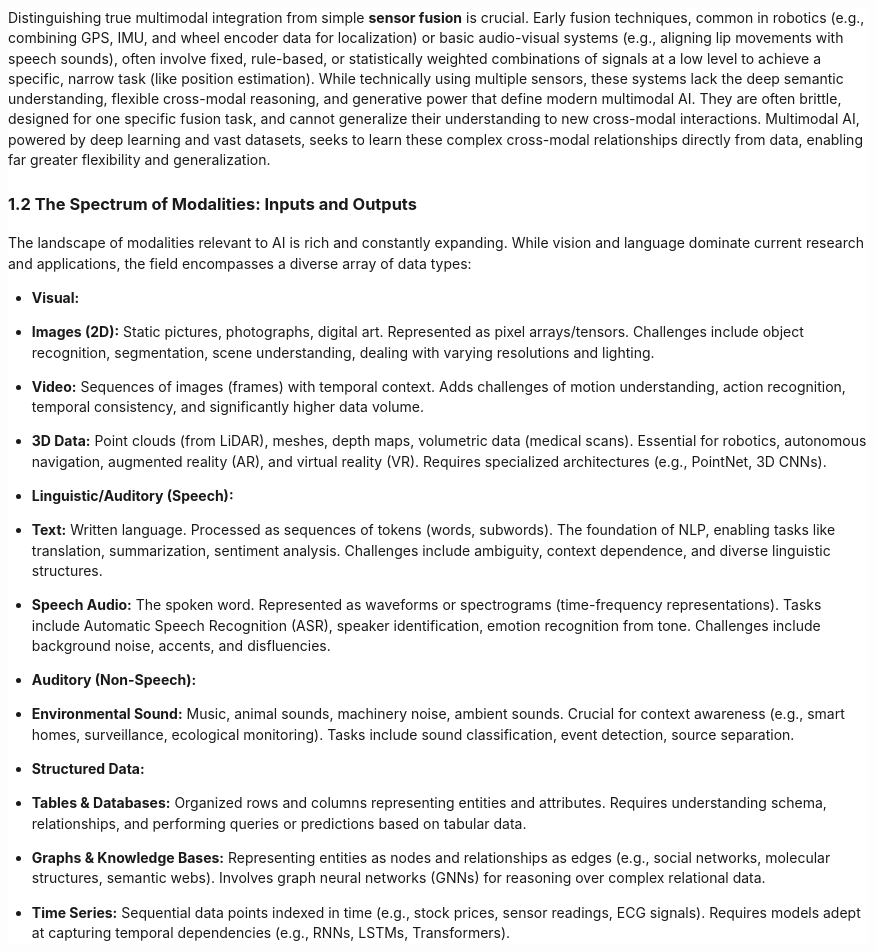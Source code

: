 Distinguishing true multimodal integration from simple **sensor fusion** is crucial. Early fusion techniques, common in robotics (e.g., combining GPS, IMU, and wheel encoder data for localization) or basic audio-visual systems (e.g., aligning lip movements with speech sounds), often involve fixed, rule-based, or statistically weighted combinations of signals at a low level to achieve a specific, narrow task (like position estimation). While technically using multiple sensors, these systems lack the deep semantic understanding, flexible cross-modal reasoning, and generative power that define modern multimodal AI. They are often brittle, designed for one specific fusion task, and cannot generalize their understanding to new cross-modal interactions. Multimodal AI, powered by deep learning and vast datasets, seeks to learn these complex cross-modal relationships directly from data, enabling far greater flexibility and generalization.

### 1.2 The Spectrum of Modalities: Inputs and Outputs

The landscape of modalities relevant to AI is rich and constantly expanding. While vision and language dominate current research and applications, the field encompasses a diverse array of data types:

*   **Visual:**

*   **Images (2D):** Static pictures, photographs, digital art. Represented as pixel arrays/tensors. Challenges include object recognition, segmentation, scene understanding, dealing with varying resolutions and lighting.

*   **Video:** Sequences of images (frames) with temporal context. Adds challenges of motion understanding, action recognition, temporal consistency, and significantly higher data volume.

*   **3D Data:** Point clouds (from LiDAR), meshes, depth maps, volumetric data (medical scans). Essential for robotics, autonomous navigation, augmented reality (AR), and virtual reality (VR). Requires specialized architectures (e.g., PointNet, 3D CNNs).

*   **Linguistic/Auditory (Speech):**

*   **Text:** Written language. Processed as sequences of tokens (words, subwords). The foundation of NLP, enabling tasks like translation, summarization, sentiment analysis. Challenges include ambiguity, context dependence, and diverse linguistic structures.

*   **Speech Audio:** The spoken word. Represented as waveforms or spectrograms (time-frequency representations). Tasks include Automatic Speech Recognition (ASR), speaker identification, emotion recognition from tone. Challenges include background noise, accents, and disfluencies.

*   **Auditory (Non-Speech):**

*   **Environmental Sound:** Music, animal sounds, machinery noise, ambient sounds. Crucial for context awareness (e.g., smart homes, surveillance, ecological monitoring). Tasks include sound classification, event detection, source separation.

*   **Structured Data:**

*   **Tables & Databases:** Organized rows and columns representing entities and attributes. Requires understanding schema, relationships, and performing queries or predictions based on tabular data.

*   **Graphs & Knowledge Bases:** Representing entities as nodes and relationships as edges (e.g., social networks, molecular structures, semantic webs). Involves graph neural networks (GNNs) for reasoning over complex relational data.

*   **Time Series:** Sequential data points indexed in time (e.g., stock prices, sensor readings, ECG signals). Requires models adept at capturing temporal dependencies (e.g., RNNs, LSTMs, Transformers).
